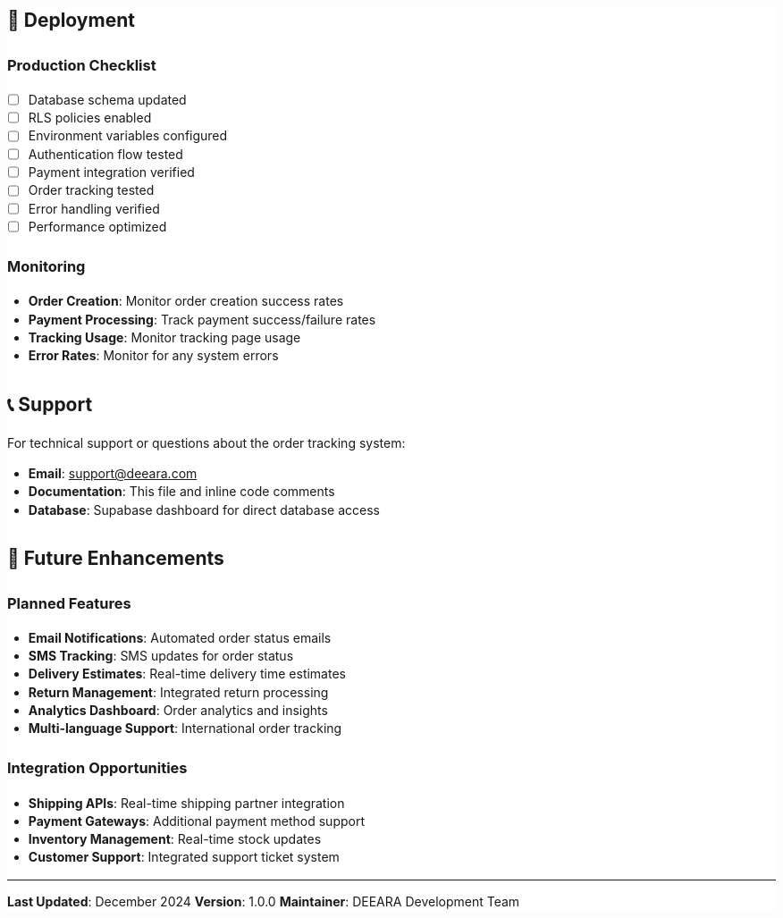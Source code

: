 ## 🚀 Deployment

### Production Checklist
- [ ] Database schema updated
- [ ] RLS policies enabled
- [ ] Environment variables configured
- [ ] Authentication flow tested
- [ ] Payment integration verified
- [ ] Order tracking tested
- [ ] Error handling verified
- [ ] Performance optimized

### Monitoring
- **Order Creation**: Monitor order creation success rates
- **Payment Processing**: Track payment success/failure rates
- **Tracking Usage**: Monitor tracking page usage
- **Error Rates**: Monitor for any system errors

## 📞 Support

For technical support or questions about the order tracking system:
- **Email**: support@deeara.com
- **Documentation**: This file and inline code comments
- **Database**: Supabase dashboard for direct database access

## 🔄 Future Enhancements

### Planned Features
- **Email Notifications**: Automated order status emails
- **SMS Tracking**: SMS updates for order status
- **Delivery Estimates**: Real-time delivery time estimates
- **Return Management**: Integrated return processing
- **Analytics Dashboard**: Order analytics and insights
- **Multi-language Support**: International order tracking

### Integration Opportunities
- **Shipping APIs**: Real-time shipping partner integration
- **Payment Gateways**: Additional payment method support
- **Inventory Management**: Real-time stock updates
- **Customer Support**: Integrated support ticket system

---

**Last Updated**: December 2024
**Version**: 1.0.0
**Maintainer**: DEEARA Development Team 